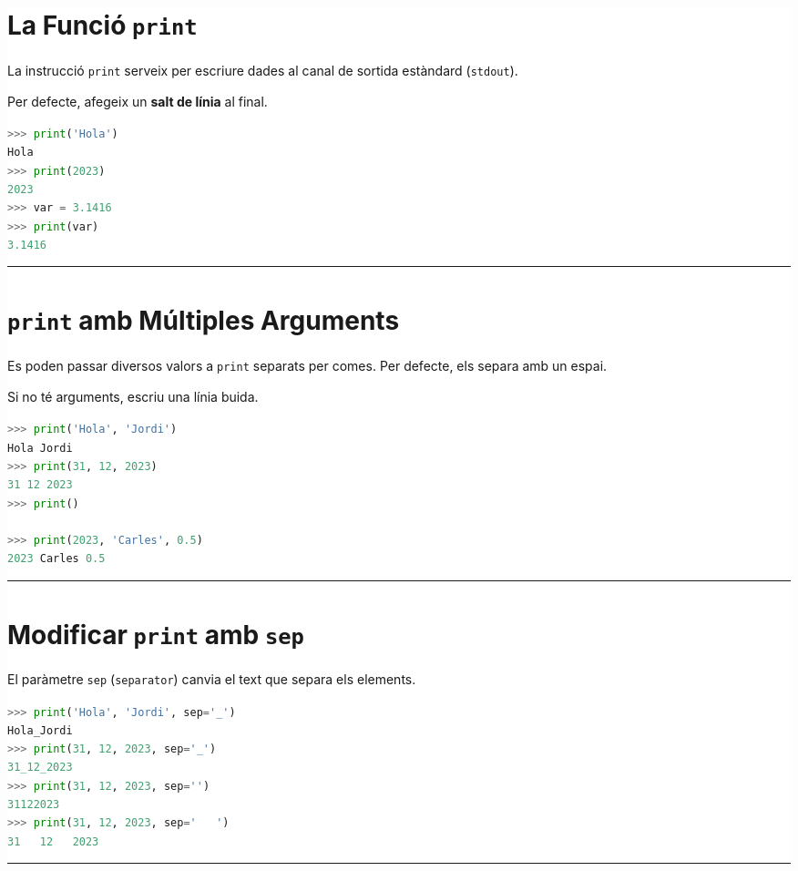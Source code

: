 
# La Funció `print`

La instrucció `print` serveix per escriure dades al canal de sortida estàndard (`stdout`).

Per defecte, afegeix un **salt de línia** al final.

```python
>>> print('Hola')
Hola
>>> print(2023)
2023
>>> var = 3.1416
>>> print(var)
3.1416
```

---

# `print` amb Múltiples Arguments

Es poden passar diversos valors a `print` separats per comes. Per defecte, els separa amb un espai.

Si no té arguments, escriu una línia buida.

```python
>>> print('Hola', 'Jordi')
Hola Jordi
>>> print(31, 12, 2023)
31 12 2023
>>> print()

>>> print(2023, 'Carles', 0.5)
2023 Carles 0.5
```

---

# Modificar `print` amb `sep`

El paràmetre `sep` (`separator`) canvia el text que separa els elements.

```python
>>> print('Hola', 'Jordi', sep='_')
Hola_Jordi
>>> print(31, 12, 2023, sep='_')
31_12_2023
>>> print(31, 12, 2023, sep='')
31122023
>>> print(31, 12, 2023, sep='   ')
31   12   2023
```

---